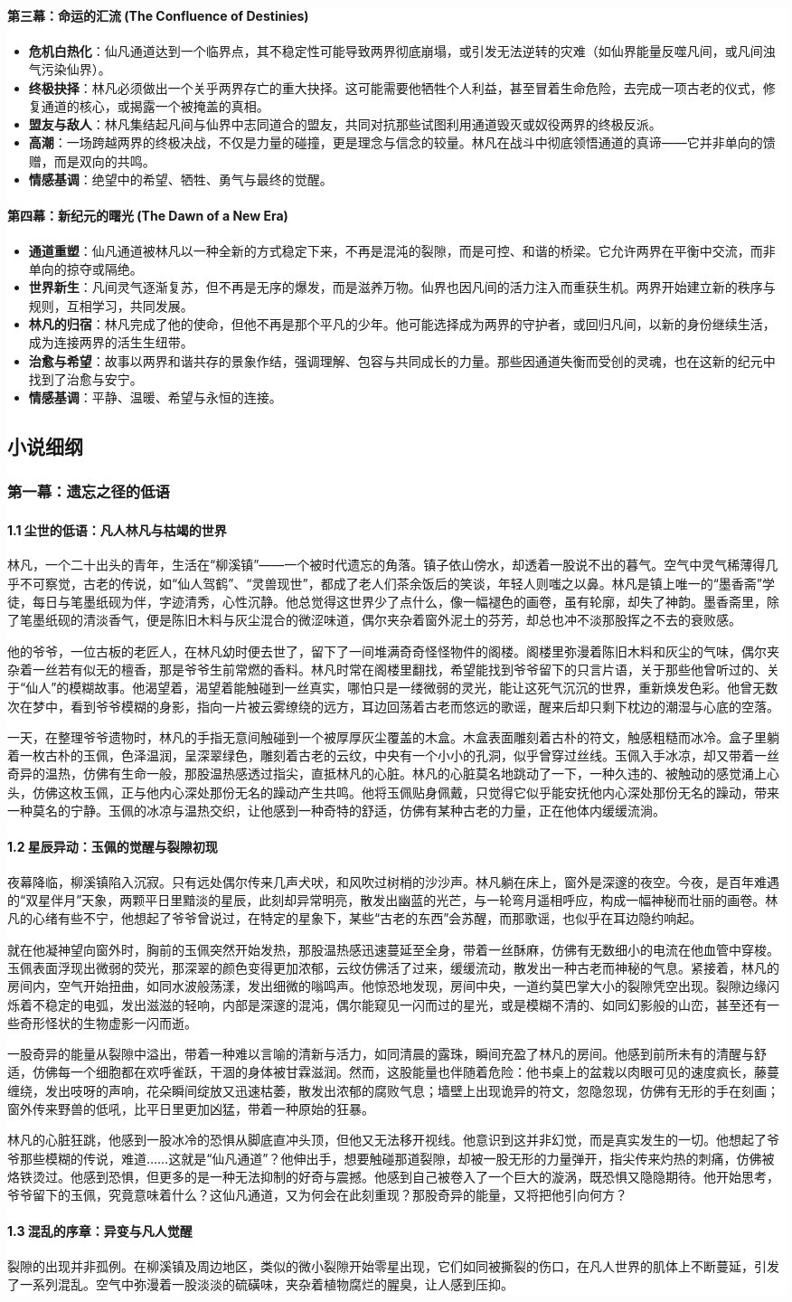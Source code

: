 #### 第三幕：命运的汇流 (The Confluence of Destinies)

*   **危机白热化**：仙凡通道达到一个临界点，其不稳定性可能导致两界彻底崩塌，或引发无法逆转的灾难（如仙界能量反噬凡间，或凡间浊气污染仙界）。
*   **终极抉择**：林凡必须做出一个关乎两界存亡的重大抉择。这可能需要他牺牲个人利益，甚至冒着生命危险，去完成一项古老的仪式，修复通道的核心，或揭露一个被掩盖的真相。
*   **盟友与敌人**：林凡集结起凡间与仙界中志同道合的盟友，共同对抗那些试图利用通道毁灭或奴役两界的终极反派。
*   **高潮**：一场跨越两界的终极决战，不仅是力量的碰撞，更是理念与信念的较量。林凡在战斗中彻底领悟通道的真谛——它并非单向的馈赠，而是双向的共鸣。
*   **情感基调**：绝望中的希望、牺牲、勇气与最终的觉醒。

#### 第四幕：新纪元的曙光 (The Dawn of a New Era)

*   **通道重塑**：仙凡通道被林凡以一种全新的方式稳定下来，不再是混沌的裂隙，而是可控、和谐的桥梁。它允许两界在平衡中交流，而非单向的掠夺或隔绝。
*   **世界新生**：凡间灵气逐渐复苏，但不再是无序的爆发，而是滋养万物。仙界也因凡间的活力注入而重获生机。两界开始建立新的秩序与规则，互相学习，共同发展。
*   **林凡的归宿**：林凡完成了他的使命，但他不再是那个平凡的少年。他可能选择成为两界的守护者，或回归凡间，以新的身份继续生活，成为连接两界的活生生纽带。
*   **治愈与希望**：故事以两界和谐共存的景象作结，强调理解、包容与共同成长的力量。那些因通道失衡而受创的灵魂，也在这新的纪元中找到了治愈与安宁。
*   **情感基调**：平静、温暖、希望与永恒的连接。

## 小说细纲

### 第一幕：遗忘之径的低语

#### 1.1 尘世的低语：凡人林凡与枯竭的世界

林凡，一个二十出头的青年，生活在“柳溪镇”——一个被时代遗忘的角落。镇子依山傍水，却透着一股说不出的暮气。空气中灵气稀薄得几乎不可察觉，古老的传说，如“仙人驾鹤”、“灵兽现世”，都成了老人们茶余饭后的笑谈，年轻人则嗤之以鼻。林凡是镇上唯一的“墨香斋”学徒，每日与笔墨纸砚为伴，字迹清秀，心性沉静。他总觉得这世界少了点什么，像一幅褪色的画卷，虽有轮廓，却失了神韵。墨香斋里，除了笔墨纸砚的清淡香气，便是陈旧木料与灰尘混合的微涩味道，偶尔夹杂着窗外泥土的芬芳，却总也冲不淡那股挥之不去的衰败感。

他的爷爷，一位古板的老匠人，在林凡幼时便去世了，留下了一间堆满奇奇怪怪物件的阁楼。阁楼里弥漫着陈旧木料和灰尘的气味，偶尔夹杂着一丝若有似无的檀香，那是爷爷生前常燃的香料。林凡时常在阁楼里翻找，希望能找到爷爷留下的只言片语，关于那些他曾听过的、关于“仙人”的模糊故事。他渴望着，渴望着能触碰到一丝真实，哪怕只是一缕微弱的灵光，能让这死气沉沉的世界，重新焕发色彩。他曾无数次在梦中，看到爷爷模糊的身影，指向一片被云雾缭绕的远方，耳边回荡着古老而悠远的歌谣，醒来后却只剩下枕边的潮湿与心底的空落。

一天，在整理爷爷遗物时，林凡的手指无意间触碰到一个被厚厚灰尘覆盖的木盒。木盒表面雕刻着古朴的符文，触感粗糙而冰冷。盒子里躺着一枚古朴的玉佩，色泽温润，呈深翠绿色，雕刻着古老的云纹，中央有一个小小的孔洞，似乎曾穿过丝线。玉佩入手冰凉，却又带着一丝奇异的温热，仿佛有生命一般，那股温热感透过指尖，直抵林凡的心脏。林凡的心脏莫名地跳动了一下，一种久违的、被触动的感觉涌上心头，仿佛这枚玉佩，正与他内心深处那份无名的躁动产生共鸣。他将玉佩贴身佩戴，只觉得它似乎能安抚他内心深处那份无名的躁动，带来一种莫名的宁静。玉佩的冰凉与温热交织，让他感到一种奇特的舒适，仿佛有某种古老的力量，正在他体内缓缓流淌。

#### 1.2 星辰异动：玉佩的觉醒与裂隙初现

夜幕降临，柳溪镇陷入沉寂。只有远处偶尔传来几声犬吠，和风吹过树梢的沙沙声。林凡躺在床上，窗外是深邃的夜空。今夜，是百年难遇的“双星伴月”天象，两颗平日里黯淡的星辰，此刻却异常明亮，散发出幽蓝的光芒，与一轮弯月遥相呼应，构成一幅神秘而壮丽的画卷。林凡的心绪有些不宁，他想起了爷爷曾说过，在特定的星象下，某些“古老的东西”会苏醒，而那歌谣，也似乎在耳边隐约响起。

就在他凝神望向窗外时，胸前的玉佩突然开始发热，那股温热感迅速蔓延至全身，带着一丝酥麻，仿佛有无数细小的电流在他血管中穿梭。玉佩表面浮现出微弱的荧光，那深翠的颜色变得更加浓郁，云纹仿佛活了过来，缓缓流动，散发出一种古老而神秘的气息。紧接着，林凡的房间内，空气开始扭曲，如同水波般荡漾，发出细微的嗡鸣声。他惊恐地发现，房间中央，一道约莫巴掌大小的裂隙凭空出现。裂隙边缘闪烁着不稳定的电弧，发出滋滋的轻响，内部是深邃的混沌，偶尔能窥见一闪而过的星光，或是模糊不清的、如同幻影般的山峦，甚至还有一些奇形怪状的生物虚影一闪而逝。

一股奇异的能量从裂隙中溢出，带着一种难以言喻的清新与活力，如同清晨的露珠，瞬间充盈了林凡的房间。他感到前所未有的清醒与舒适，仿佛每一个细胞都在欢呼雀跃，干涸的身体被甘霖滋润。然而，这股能量也伴随着危险：他书桌上的盆栽以肉眼可见的速度疯长，藤蔓缠绕，发出吱呀的声响，花朵瞬间绽放又迅速枯萎，散发出浓郁的腐败气息；墙壁上出现诡异的符文，忽隐忽现，仿佛有无形的手在刻画；窗外传来野兽的低吼，比平日里更加凶猛，带着一种原始的狂暴。

林凡的心脏狂跳，他感到一股冰冷的恐惧从脚底直冲头顶，但他又无法移开视线。他意识到这并非幻觉，而是真实发生的一切。他想起了爷爷那些模糊的传说，难道……这就是“仙凡通道”？他伸出手，想要触碰那道裂隙，却被一股无形的力量弹开，指尖传来灼热的刺痛，仿佛被烙铁烫过。他感到恐惧，但更多的是一种无法抑制的好奇与震撼。他感到自己被卷入了一个巨大的漩涡，既恐惧又隐隐期待。他开始思考，爷爷留下的玉佩，究竟意味着什么？这仙凡通道，又为何会在此刻重现？那股奇异的能量，又将把他引向何方？

#### 1.3 混乱的序章：异变与凡人觉醒

裂隙的出现并非孤例。在柳溪镇及周边地区，类似的微小裂隙开始零星出现，它们如同被撕裂的伤口，在凡人世界的肌体上不断蔓延，引发了一系列混乱。空气中弥漫着一股淡淡的硫磺味，夹杂着植物腐烂的腥臭，让人感到压抑。
